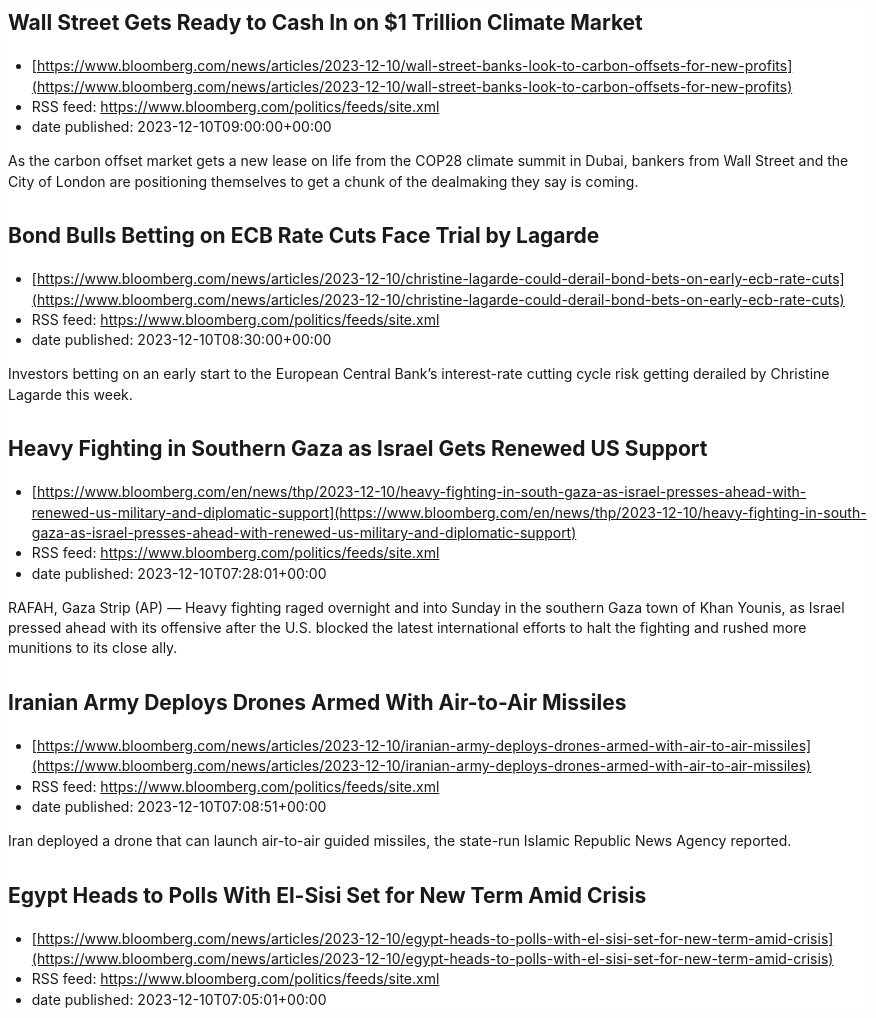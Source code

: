 ## Wall Street Gets Ready to Cash In on $1 Trillion Climate Market
 - [https://www.bloomberg.com/news/articles/2023-12-10/wall-street-banks-look-to-carbon-offsets-for-new-profits](https://www.bloomberg.com/news/articles/2023-12-10/wall-street-banks-look-to-carbon-offsets-for-new-profits)
 - RSS feed: https://www.bloomberg.com/politics/feeds/site.xml
 - date published: 2023-12-10T09:00:00+00:00

As the carbon offset market gets a new lease on life from the COP28 climate summit in Dubai, bankers from Wall Street and the City of London are positioning themselves to get a chunk of the dealmaking they say is coming.

## Bond Bulls Betting on ECB Rate Cuts Face Trial by Lagarde
 - [https://www.bloomberg.com/news/articles/2023-12-10/christine-lagarde-could-derail-bond-bets-on-early-ecb-rate-cuts](https://www.bloomberg.com/news/articles/2023-12-10/christine-lagarde-could-derail-bond-bets-on-early-ecb-rate-cuts)
 - RSS feed: https://www.bloomberg.com/politics/feeds/site.xml
 - date published: 2023-12-10T08:30:00+00:00

Investors betting on an early start to the European Central Bank’s interest-rate cutting cycle risk getting derailed by Christine Lagarde this week.

## Heavy Fighting in Southern Gaza as Israel Gets Renewed US Support
 - [https://www.bloomberg.com/en/news/thp/2023-12-10/heavy-fighting-in-south-gaza-as-israel-presses-ahead-with-renewed-us-military-and-diplomatic-support](https://www.bloomberg.com/en/news/thp/2023-12-10/heavy-fighting-in-south-gaza-as-israel-presses-ahead-with-renewed-us-military-and-diplomatic-support)
 - RSS feed: https://www.bloomberg.com/politics/feeds/site.xml
 - date published: 2023-12-10T07:28:01+00:00

RAFAH, Gaza Strip (AP) &mdash; Heavy fighting raged overnight and into Sunday in the southern Gaza town of Khan Younis, as Israel pressed ahead with its offensive after the U.S. blocked the latest international efforts to halt the fighting and rushed more munitions to its close ally.

## Iranian Army Deploys Drones Armed With Air-to-Air Missiles
 - [https://www.bloomberg.com/news/articles/2023-12-10/iranian-army-deploys-drones-armed-with-air-to-air-missiles](https://www.bloomberg.com/news/articles/2023-12-10/iranian-army-deploys-drones-armed-with-air-to-air-missiles)
 - RSS feed: https://www.bloomberg.com/politics/feeds/site.xml
 - date published: 2023-12-10T07:08:51+00:00

Iran deployed a drone that can launch air-to-air guided missiles, the state-run Islamic Republic News Agency reported.

## Egypt Heads to Polls With El-Sisi Set for New Term Amid Crisis
 - [https://www.bloomberg.com/news/articles/2023-12-10/egypt-heads-to-polls-with-el-sisi-set-for-new-term-amid-crisis](https://www.bloomberg.com/news/articles/2023-12-10/egypt-heads-to-polls-with-el-sisi-set-for-new-term-amid-crisis)
 - RSS feed: https://www.bloomberg.com/politics/feeds/site.xml
 - date published: 2023-12-10T07:05:01+00:00
